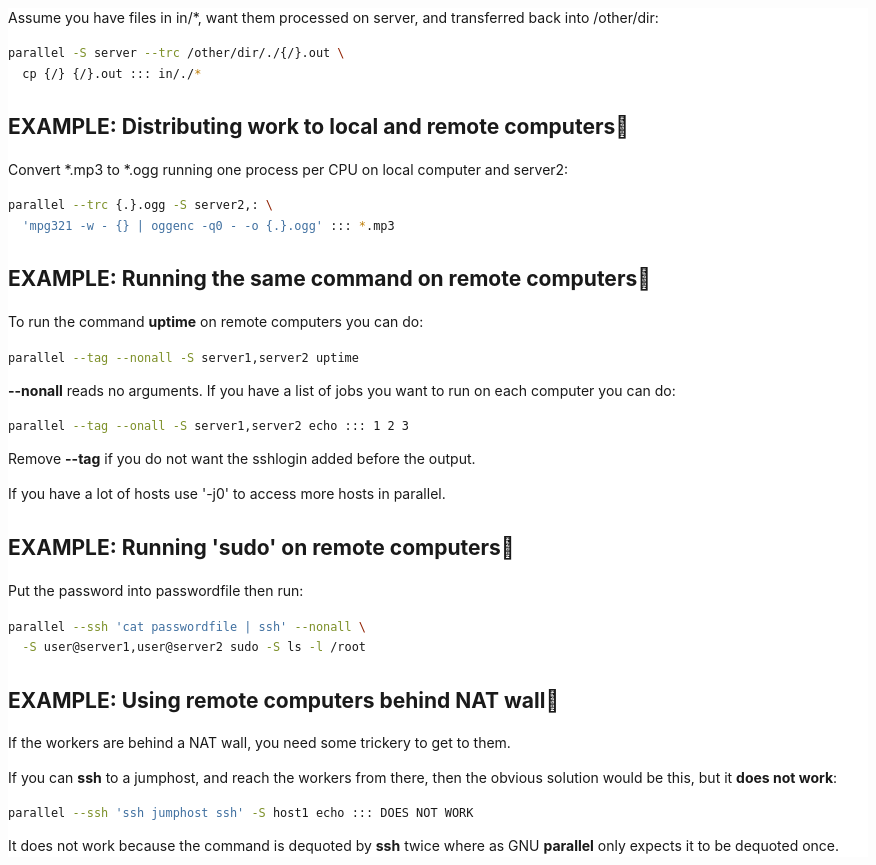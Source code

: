 Assume you have files in in/\*, want them processed on server, and transferred back into /other/dir:

```bash
parallel -S server --trc /other/dir/./{/}.out \
  cp {/} {/}.out ::: in/./*
```

## EXAMPLE: Distributing work to local and remote computers

Convert \*.mp3 to \*.ogg running one process per CPU on local computer and server2:

```bash
parallel --trc {.}.ogg -S server2,: \
  'mpg321 -w - {} | oggenc -q0 - -o {.}.ogg' ::: *.mp3
```

## EXAMPLE: Running the same command on remote computers

To run the command **uptime** on remote computers you can do:

```bash
parallel --tag --nonall -S server1,server2 uptime
```

**\--nonall** reads no arguments. If you have a list of jobs you want to run on each computer you can do:

```bash
parallel --tag --onall -S server1,server2 echo ::: 1 2 3
```

Remove **\--tag** if you do not want the sshlogin added before the output.

If you have a lot of hosts use '-j0' to access more hosts in parallel.

## EXAMPLE: Running 'sudo' on remote computers

Put the password into passwordfile then run:

```bash
parallel --ssh 'cat passwordfile | ssh' --nonall \
  -S user@server1,user@server2 sudo -S ls -l /root
```

## EXAMPLE: Using remote computers behind NAT wall

If the workers are behind a NAT wall, you need some trickery to get to them.

If you can **ssh** to a jumphost, and reach the workers from there, then the obvious solution would be this, but it **does not work**:

```bash
parallel --ssh 'ssh jumphost ssh' -S host1 echo ::: DOES NOT WORK
```

It does not work because the command is dequoted by **ssh** twice where as GNU **parallel** only expects it to be dequoted once.
